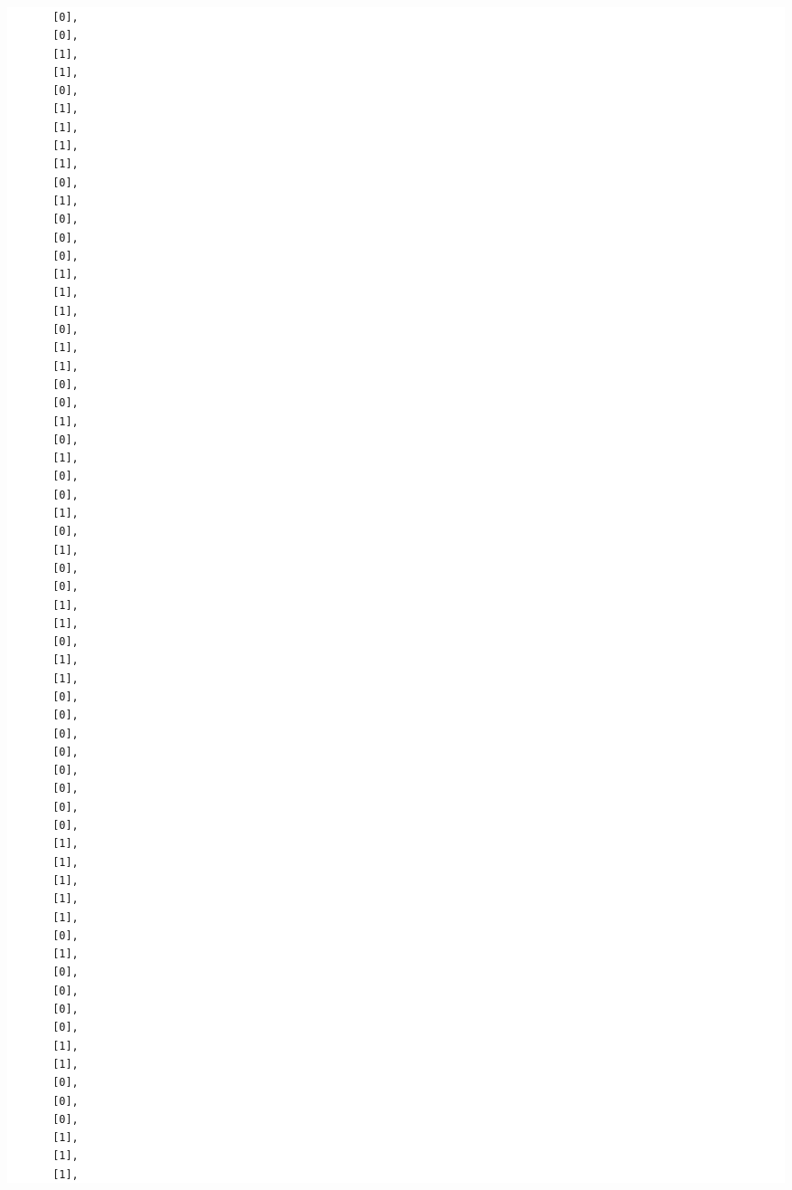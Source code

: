            [0],
           [0],
           [1],
           [1],
           [0],
           [1],
           [1],
           [1],
           [1],
           [0],
           [1],
           [0],
           [0],
           [0],
           [1],
           [1],
           [1],
           [0],
           [1],
           [1],
           [0],
           [0],
           [1],
           [0],
           [1],
           [0],
           [0],
           [1],
           [0],
           [1],
           [0],
           [0],
           [1],
           [1],
           [0],
           [1],
           [1],
           [0],
           [0],
           [0],
           [0],
           [0],
           [0],
           [0],
           [0],
           [1],
           [1],
           [1],
           [1],
           [1],
           [0],
           [1],
           [0],
           [0],
           [0],
           [0],
           [1],
           [1],
           [0],
           [0],
           [0],
           [1],
           [1],
           [1],